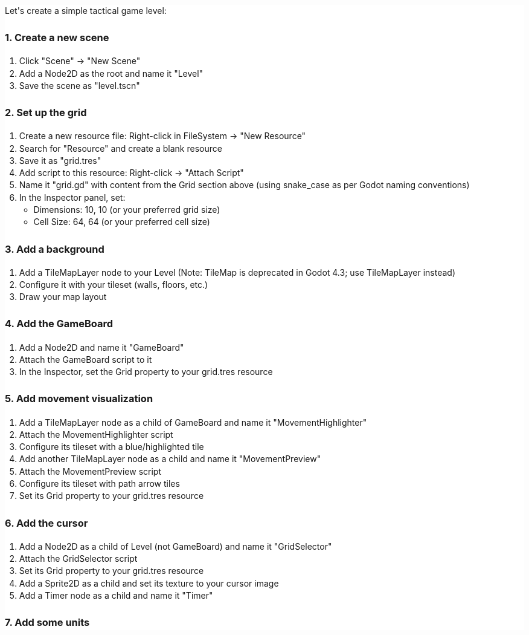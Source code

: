 Let's create a simple tactical game level:

### 1. Create a new scene

1. Click "Scene" → "New Scene"
2. Add a Node2D as the root and name it "Level"
3. Save the scene as "level.tscn"

### 2. Set up the grid

1. Create a new resource file: Right-click in FileSystem → "New Resource"
2. Search for "Resource" and create a blank resource
3. Save it as "grid.tres"
4. Add script to this resource: Right-click → "Attach Script"
5. Name it "grid.gd" with content from the Grid section above (using snake_case as per Godot naming conventions)
6. In the Inspector panel, set:
   - Dimensions: 10, 10 (or your preferred grid size)
   - Cell Size: 64, 64 (or your preferred cell size)

### 3. Add a background

1. Add a TileMapLayer node to your Level (Note: TileMap is deprecated in Godot 4.3; use TileMapLayer instead)
2. Configure it with your tileset (walls, floors, etc.)
3. Draw your map layout

### 4. Add the GameBoard

1. Add a Node2D and name it "GameBoard"
2. Attach the GameBoard script to it
3. In the Inspector, set the Grid property to your grid.tres resource

### 5. Add movement visualization

1. Add a TileMapLayer node as a child of GameBoard and name it "MovementHighlighter"
2. Attach the MovementHighlighter script
3. Configure its tileset with a blue/highlighted tile
4. Add another TileMapLayer node as a child and name it "MovementPreview"
5. Attach the MovementPreview script
6. Configure its tileset with path arrow tiles
7. Set its Grid property to your grid.tres resource

### 6. Add the cursor

1. Add a Node2D as a child of Level (not GameBoard) and name it "GridSelector"
2. Attach the GridSelector script
3. Set its Grid property to your grid.tres resource
4. Add a Sprite2D as a child and set its texture to your cursor image
5. Add a Timer node as a child and name it "Timer"

### 7. Add some units
